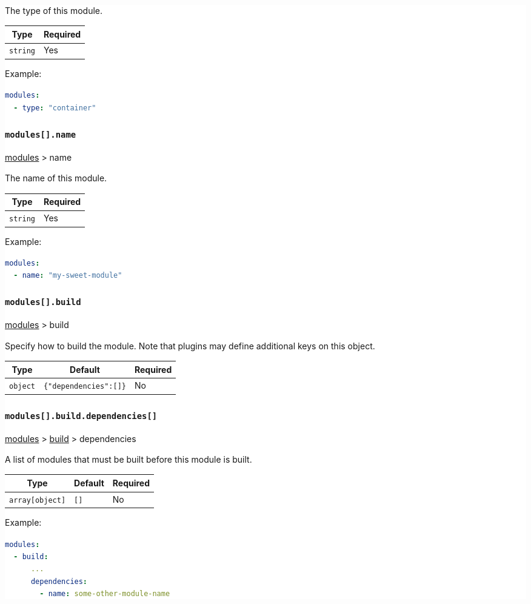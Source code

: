 The type of this module.

| Type     | Required |
| -------- | -------- |
| `string` | Yes      |

Example:

```yaml
modules:
  - type: "container"
```

### `modules[].name`

[modules](#modules) > name

The name of this module.

| Type     | Required |
| -------- | -------- |
| `string` | Yes      |

Example:

```yaml
modules:
  - name: "my-sweet-module"
```

### `modules[].build`

[modules](#modules) > build

Specify how to build the module. Note that plugins may define additional keys on this object.

| Type     | Default               | Required |
| -------- | --------------------- | -------- |
| `object` | `{"dependencies":[]}` | No       |

### `modules[].build.dependencies[]`

[modules](#modules) > [build](#modulesbuild) > dependencies

A list of modules that must be built before this module is built.

| Type            | Default | Required |
| --------------- | ------- | -------- |
| `array[object]` | `[]`    | No       |

Example:

```yaml
modules:
  - build:
      ...
      dependencies:
        - name: some-other-module-name
```
